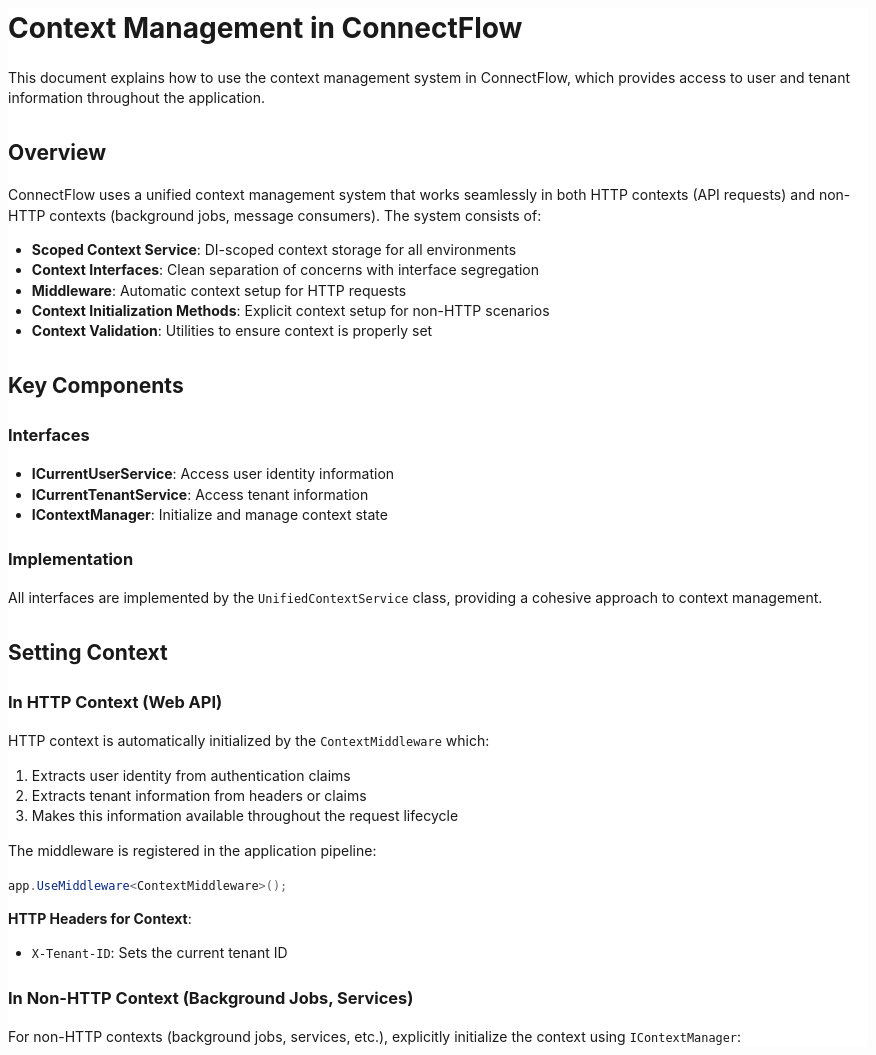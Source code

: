 # Context Management in ConnectFlow

This document explains how to use the context management system in ConnectFlow, which provides access to user and tenant information throughout the application.

## Overview

ConnectFlow uses a unified context management system that works seamlessly in both HTTP contexts (API requests) and non-HTTP contexts (background jobs, message consumers). The system consists of:

- **Scoped Context Service**: DI-scoped context storage for all environments
- **Context Interfaces**: Clean separation of concerns with interface segregation
- **Middleware**: Automatic context setup for HTTP requests
- **Context Initialization Methods**: Explicit context setup for non-HTTP scenarios
- **Context Validation**: Utilities to ensure context is properly set

## Key Components

### Interfaces

- **ICurrentUserService**: Access user identity information
- **ICurrentTenantService**: Access tenant information
- **IContextManager**: Initialize and manage context state

### Implementation

All interfaces are implemented by the `UnifiedContextService` class, providing a cohesive approach to context management.

## Setting Context

### In HTTP Context (Web API)

HTTP context is automatically initialized by the `ContextMiddleware` which:

1. Extracts user identity from authentication claims
2. Extracts tenant information from headers or claims
3. Makes this information available throughout the request lifecycle

The middleware is registered in the application pipeline:

```csharp
app.UseMiddleware<ContextMiddleware>();
```

**HTTP Headers for Context**:

- `X-Tenant-ID`: Sets the current tenant ID

### In Non-HTTP Context (Background Jobs, Services)

For non-HTTP contexts (background jobs, services, etc.), explicitly initialize the context using `IContextManager`:
